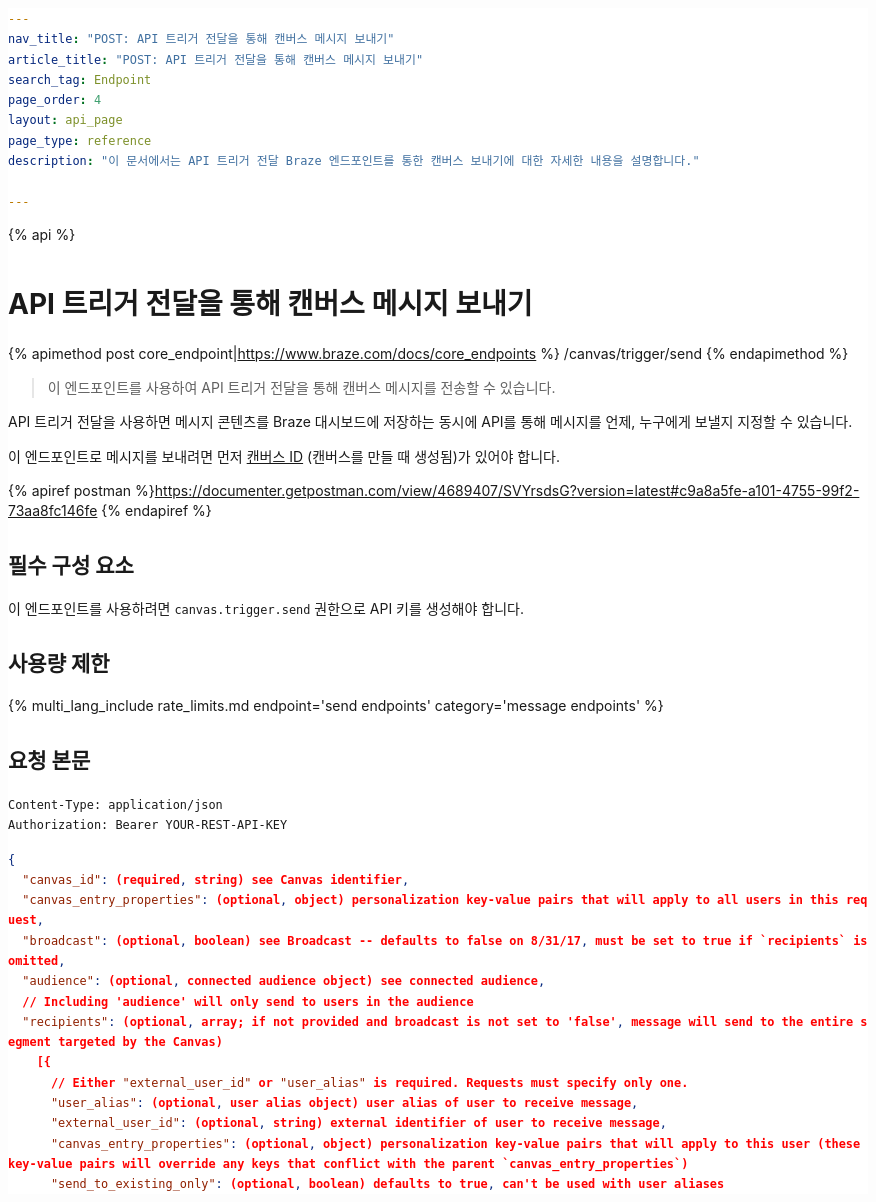 ```yaml
---
nav_title: "POST: API 트리거 전달을 통해 캔버스 메시지 보내기"
article_title: "POST: API 트리거 전달을 통해 캔버스 메시지 보내기"
search_tag: Endpoint
page_order: 4
layout: api_page
page_type: reference
description: "이 문서에서는 API 트리거 전달 Braze 엔드포인트를 통한 캔버스 보내기에 대한 자세한 내용을 설명합니다."

---
```

{% api %}
# API 트리거 전달을 통해 캔버스 메시지 보내기
{% apimethod post core_endpoint|https://www.braze.com/docs/core_endpoints %}
/canvas/trigger/send
{% endapimethod %}

> 이 엔드포인트를 사용하여 API 트리거 전달을 통해 캔버스 메시지를 전송할 수 있습니다. 

API 트리거 전달을 사용하면 메시지 콘텐츠를 Braze 대시보드에 저장하는 동시에 API를 통해 메시지를 언제, 누구에게 보낼지 지정할 수 있습니다.

이 엔드포인트로 메시지를 보내려면 먼저 [캔버스 ID]({{site.baseurl}}/api/identifier_types/#canvas-api-identifier) (캔버스를 만들 때 생성됨)가 있어야 합니다.

{% apiref postman %}https://documenter.getpostman.com/view/4689407/SVYrsdsG?version=latest#c9a8a5fe-a101-4755-99f2-73aa8fc146fe {% endapiref %}

## 필수 구성 요소

이 엔드포인트를 사용하려면 `canvas.trigger.send` 권한으로 API 키를 생성해야 합니다.

## 사용량 제한

{% multi_lang_include rate_limits.md endpoint='send endpoints' category='message endpoints' %}

## 요청 본문

```
Content-Type: application/json
Authorization: Bearer YOUR-REST-API-KEY
```

```json
{
  "canvas_id": (required, string) see Canvas identifier,
  "canvas_entry_properties": (optional, object) personalization key-value pairs that will apply to all users in this request,
  "broadcast": (optional, boolean) see Broadcast -- defaults to false on 8/31/17, must be set to true if `recipients` is omitted,
  "audience": (optional, connected audience object) see connected audience,
  // Including 'audience' will only send to users in the audience
  "recipients": (optional, array; if not provided and broadcast is not set to 'false', message will send to the entire segment targeted by the Canvas)
    [{
      // Either "external_user_id" or "user_alias" is required. Requests must specify only one.
      "user_alias": (optional, user alias object) user alias of user to receive message,
      "external_user_id": (optional, string) external identifier of user to receive message,
      "canvas_entry_properties": (optional, object) personalization key-value pairs that will apply to this user (these key-value pairs will override any keys that conflict with the parent `canvas_entry_properties`)
      "send_to_existing_only": (optional, boolean) defaults to true, can't be used with user aliases
```